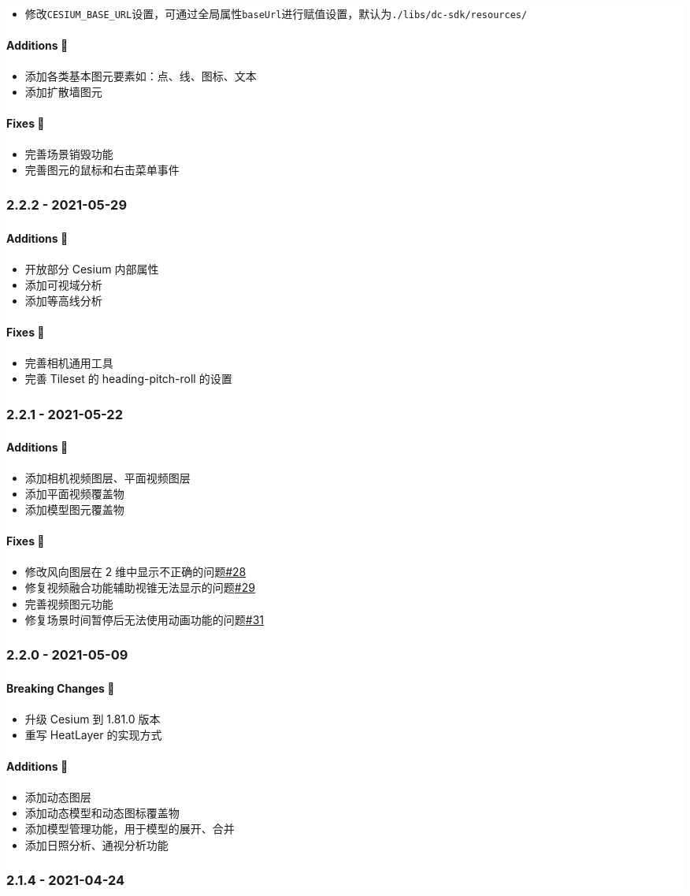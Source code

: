 - 修改`CESIUM_BASE_URL`设置，可通过全局属性`baseUrl`进行赋值设置，默认为`./libs/dc-sdk/resources/`

#### Additions 🎉

- 添加各类基本图元要素如：点、线、图标、文本
- 添加扩散墙图元

#### Fixes 🔧

- 完善场景销毁功能
- 完善图元的鼠标和右击菜单事件

### 2.2.2 - 2021-05-29

#### Additions 🎉

- 开放部分 Cesium 内部属性
- 添加可视域分析
- 添加等高线分析

#### Fixes 🔧

- 完善相机通用工具
- 完善 Tileset 的 heading-pitch-roll 的设置

### 2.2.1 - 2021-05-22

#### Additions 🎉

- 添加相机视频图层、平面视频图层
- 添加平面视频覆盖物
- 添加模型图元覆盖物

#### Fixes 🔧

- 修改风向图层在 2 维中显示不正确的问题[#28](https://github.com/dvgis/dc-sdk/issues/28)
- 修复视频融合功能辅助视锥无法显示的问题[#29](https://github.com/dvgis/dc-sdk/issues/29)
- 完善视频图元功能
- 修复场景时间暂停后无法使用动画功能的问题[#31](https://github.com/dvgis/dc-sdk/issues/31)

### 2.2.0 - 2021-05-09

#### Breaking Changes 📣

- 升级 Cesium 到 1.81.0 版本
- 重写 HeatLayer 的实现方式

#### Additions 🎉

- 添加动态图层
- 添加动态模型和动态图标覆盖物
- 添加模型管理功能，用于模型的展开、合并
- 添加日照分析、通视分析功能

### 2.1.4 - 2021-04-24
